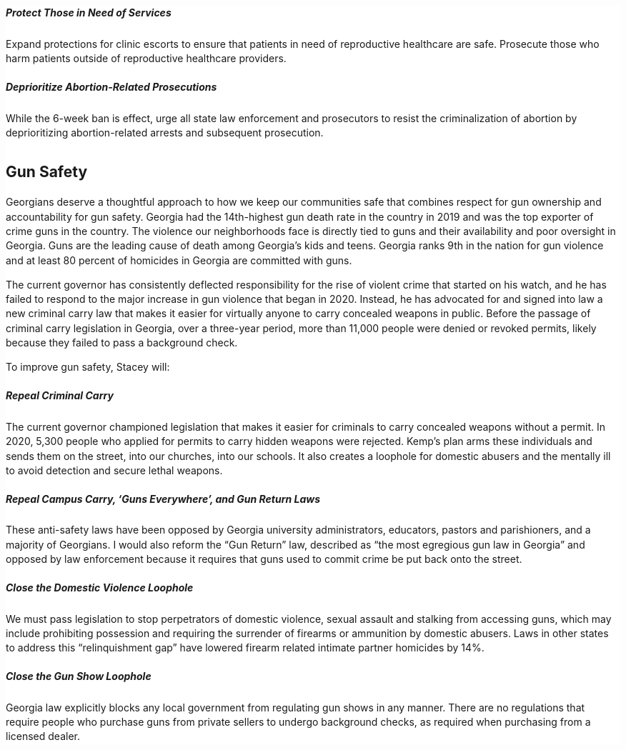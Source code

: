 
##### Protect Those in Need of Services
Expand protections for clinic escorts to ensure that patients in need of reproductive healthcare are safe. Prosecute those who harm patients outside of reproductive healthcare providers.


##### Deprioritize Abortion-Related Prosecutions
While the 6-week ban is effect, urge all state law enforcement and prosecutors to resist the criminalization of abortion by deprioritizing abortion-related arrests and subsequent prosecution.

## Gun Safety
Georgians deserve a thoughtful approach to how we keep our communities safe that combines respect for gun ownership and accountability for gun safety. Georgia had the 14th-highest gun death rate in the country in 2019 and was the top exporter of crime guns in the country. The violence our neighborhoods face is directly tied to guns and their availability and poor oversight in Georgia. Guns are the leading cause of death among Georgia’s kids and teens. Georgia ranks 9th in the nation for gun violence and at least 80 percent of homicides in Georgia are committed with guns. 

The current governor has consistently deflected responsibility for the rise of violent crime that started on his watch, and he has failed to respond to the major increase in gun violence that began in 2020. Instead, he has advocated for and signed into law a new criminal carry law that makes it easier for virtually anyone to carry concealed weapons in public. Before the passage of criminal carry legislation in Georgia, over a three-year period, more than 11,000 people were denied or revoked permits, likely because they failed to pass a background check.

To improve gun safety, Stacey will: 


##### Repeal Criminal Carry
The current governor championed legislation that makes it easier for criminals to carry concealed weapons without a permit. In 2020, 5,300 people who applied for permits to carry hidden weapons were rejected. Kemp’s plan arms these individuals and sends them on the street, into our churches, into our schools. It also creates a loophole for domestic abusers and the mentally ill to avoid detection and secure lethal weapons.


##### Repeal Campus Carry, ‘Guns Everywhere’, and Gun Return Laws
These anti-safety laws have been opposed by Georgia university administrators, educators, pastors and parishioners, and a majority of Georgians. I would also reform the “Gun Return” law, described as “the most egregious gun law in Georgia” and opposed by law enforcement because it requires that guns used to commit crime be put back onto the street.


##### Close the Domestic Violence Loophole
We must pass legislation to stop perpetrators of domestic violence, sexual assault and stalking from accessing guns, which may include prohibiting possession and requiring the surrender of firearms or ammunition by domestic abusers. Laws in other states to address this “relinquishment gap” have lowered firearm related intimate partner homicides by 14%.


##### Close the Gun Show Loophole
Georgia law explicitly blocks any local government from regulating gun shows in any manner. There are no regulations that require people who purchase guns from private sellers to undergo background checks, as required when purchasing from a licensed dealer.
